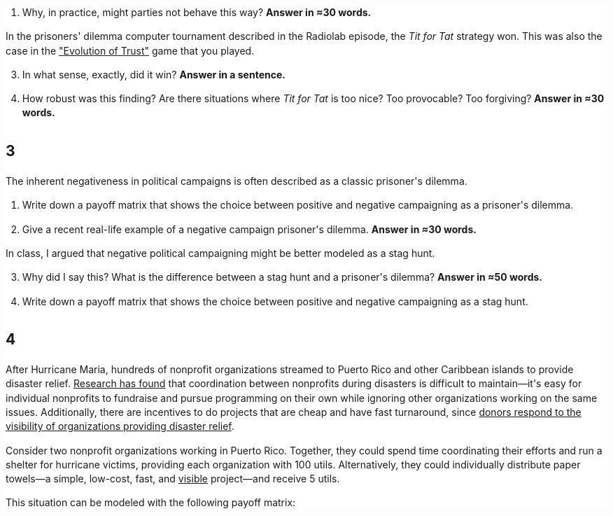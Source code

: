 1. Why, in practice, might parties not behave this way? **Answer in ≈30 words.**

In the prisoners' dilemma computer tournament described in the Radiolab episode, the *Tit for Tat* strategy won. This was also the case in the ["Evolution of Trust"](http://ncase.me/trust/) game that you played.

3. In what sense, exactly, did it win? **Answer in a sentence.**

1. How robust was this finding? Are there situations where *Tit for Tat* is too nice? Too provocable? Too forgiving? **Answer in ≈30 words.**


## 3

The inherent negativeness in political campaigns is often described as a classic prisoner's dilemma. 

1. Write down a payoff matrix that shows the choice between positive and negative campaigning as a prisoner's dilemma.

1. Give a recent real-life example of a negative campaign prisoner's dilemma. **Answer in ≈30 words.**

In class, I argued that negative political campaigning might be better modeled as a stag hunt.

3. Why did I say this? What is the difference between a stag hunt and a prisoner's dilemma? **Answer in ≈50 words.**

1. Write down a payoff matrix that shows the choice between positive and negative campaigning as a stag hunt.


## 4

After Hurricane Maria, hundreds of nonprofit organizations streamed to Puerto Rico and other Caribbean islands to provide disaster relief. [Research has found](https://theconversation.com/response-to-natural-disasters-like-harvey-could-be-helped-with-game-theory-83125) that coordination between nonprofits during disasters is difficult to maintain—it's easy for individual nonprofits to fundraise and pursue programming on their own while ignoring other organizations working on the same issues. Additionally, there are incentives to do projects that are cheap and have fast turnaround, since [donors respond to the visibility of organizations providing disaster relief](https://www.sciencedirect.com/science/article/pii/S092552730900365X).

Consider two nonprofit organizations working in Puerto Rico. Together, they could spend time coordinating their efforts and run a shelter for hurricane victims, providing each organization with 100 utils. Alternatively, they could individually distribute paper towels—a simple, low-cost, fast, and [visible](https://www.cnn.com/videos/politics/2017/10/03/donald-trump-puerto-rico-supplies-von.cnn/video/playlists/trumps-response-to-puerto-rico-crisis/) project—and receive 5 utils. 

This situation can be modeled with the following payoff matrix:

<style>html {
  font-family: -apple-system, BlinkMacSystemFont, 'Segoe UI', Roboto, Oxygen, Ubuntu, Cantarell, 'Helvetica Neue', 'Fira Sans', 'Droid Sans', Arial, sans-serif;
}

#dbgvzfontn .gt_table {
  display: table;
  border-collapse: collapse;
  margin-left: auto;
  margin-right: auto;
  color: #333333;
  font-size: 16px;
  font-weight: normal;
  font-style: normal;
  background-color: #FFFFFF;
  width: 100%;
  border-top-style: solid;
  border-top-width: 2px;
